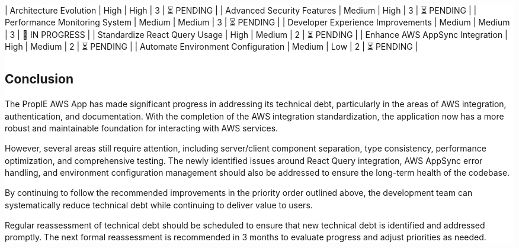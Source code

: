 | Architecture Evolution | High | High | 3 | ⏳ PENDING |
| Advanced Security Features | Medium | High | 3 | ⏳ PENDING |
| Performance Monitoring System | Medium | Medium | 3 | ⏳ PENDING |
| Developer Experience Improvements | Medium | Medium | 3 | 🔄 IN PROGRESS |
| Standardize React Query Usage | High | Medium | 2 | ⏳ PENDING |
| Enhance AWS AppSync Integration | High | Medium | 2 | ⏳ PENDING |
| Automate Environment Configuration | Medium | Low | 2 | ⏳ PENDING |

## Conclusion

The PropIE AWS App has made significant progress in addressing its technical debt, particularly in the areas of AWS integration, authentication, and documentation. With the completion of the AWS integration standardization, the application now has a more robust and maintainable foundation for interacting with AWS services.

However, several areas still require attention, including server/client component separation, type consistency, performance optimization, and comprehensive testing. The newly identified issues around React Query integration, AWS AppSync error handling, and environment configuration management should also be addressed to ensure the long-term health of the codebase.

By continuing to follow the recommended improvements in the priority order outlined above, the development team can systematically reduce technical debt while continuing to deliver value to users.

Regular reassessment of technical debt should be scheduled to ensure that new technical debt is identified and addressed promptly. The next formal reassessment is recommended in 3 months to evaluate progress and adjust priorities as needed.